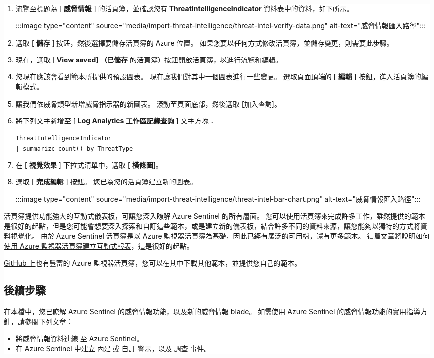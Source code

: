 1. 流覽至標題為 [ **威脅情報** ] 的活頁簿，並確認您有 **ThreatIntelligenceIndicator** 資料表中的資料，如下所示。

    :::image type="content" source="media/import-threat-intelligence/threat-intel-verify-data.png" alt-text="威脅情報匯入路徑":::
 
1. 選取 [ **儲存** ] 按鈕，然後選擇要儲存活頁簿的 Azure 位置。 如果您要以任何方式修改活頁簿，並儲存變更，則需要此步驟。

1. 現在，選取 [ **View saved] （已儲存** 的活頁簿）按鈕開啟活頁簿，以進行流覽和編輯。

1. 您現在應該會看到範本所提供的預設圖表。 現在讓我們對其中一個圖表進行一些變更。 選取頁面頂端的 [ **編輯** ] 按鈕，進入活頁簿的編輯模式。

1. 讓我們依威脅類型新增威脅指示器的新圖表。 滾動至頁面底部，然後選取 [加入查詢]。

1. 將下列文字新增至 [ **Log Analytics 工作區記錄查詢** ] 文字方塊：
    ```kusto
    ThreatIntelligenceIndicator
    | summarize count() by ThreatType
    ```

1. 在 [ **視覺效果** ] 下拉式清單中，選取 [ **橫條圖**]。

1. 選取 [ **完成編輯** ] 按鈕。 您已為您的活頁簿建立新的圖表。

    :::image type="content" source="media/import-threat-intelligence/threat-intel-bar-chart.png" alt-text="威脅情報匯入路徑":::

活頁簿提供功能強大的互動式儀表板，可讓您深入瞭解 Azure Sentinel 的所有層面。 您可以使用活頁簿來完成許多工作，雖然提供的範本是很好的起點，但是您可能會想要深入探索和自訂這些範本，或是建立新的儀表板，結合許多不同的資料來源，讓您能夠以獨特的方式將資料視覺化。 由於 Azure Sentinel 活頁簿是以 Azure 監視器活頁簿為基礎，因此已經有廣泛的可用檔，還有更多範本。 這篇文章將說明如何 [使用 Azure 監視器活頁簿建立互動式報表](../azure-monitor/platform/workbooks-overview.md)，這是很好的起點。 

[GitHub 上](https://github.com/microsoft/Application-Insights-Workbooks)也有豐富的 Azure 監視器活頁簿，您可以在其中下載其他範本，並提供您自己的範本。

## <a name="next-steps"></a>後續步驟
在本檔中，您已瞭解 Azure Sentinel 的威脅情報功能，以及新的威脅情報 blade。 如需使用 Azure Sentinel 的威脅情報功能的實用指導方針，請參閱下列文章：

- [將威脅情報資料連線](./connect-threat-intelligence.md) 至 Azure Sentinel。
- 在 Azure Sentinel 中建立 [內建](./tutorial-detect-threats-built-in.md) 或 [自訂](./tutorial-detect-threats-custom.md) 警示，以及 [調查](./tutorial-investigate-cases.md) 事件。